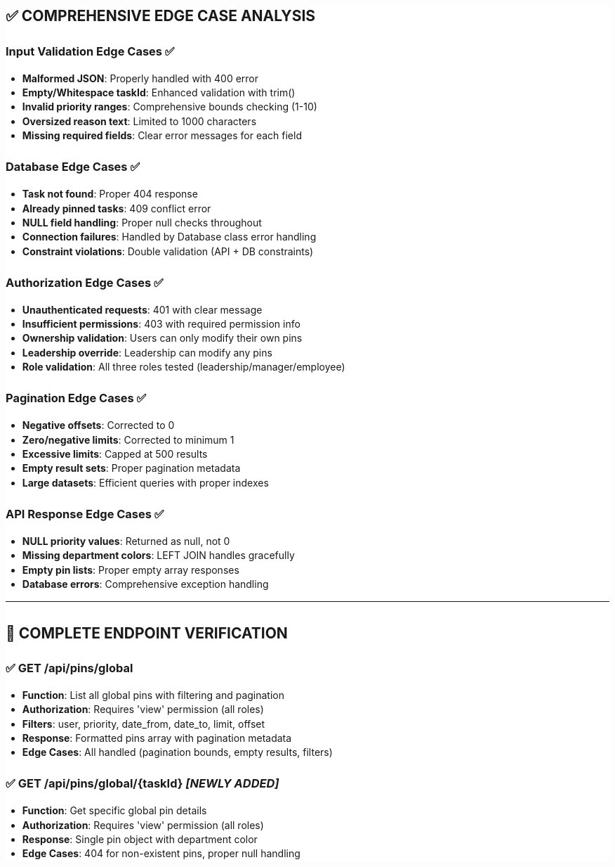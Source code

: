 
## ✅ **COMPREHENSIVE EDGE CASE ANALYSIS**

### **Input Validation Edge Cases ✅**
- **Malformed JSON**: Properly handled with 400 error
- **Empty/Whitespace taskId**: Enhanced validation with trim()
- **Invalid priority ranges**: Comprehensive bounds checking (1-10)
- **Oversized reason text**: Limited to 1000 characters
- **Missing required fields**: Clear error messages for each field

### **Database Edge Cases ✅**
- **Task not found**: Proper 404 response
- **Already pinned tasks**: 409 conflict error
- **NULL field handling**: Proper null checks throughout
- **Connection failures**: Handled by Database class error handling
- **Constraint violations**: Double validation (API + DB constraints)

### **Authorization Edge Cases ✅**
- **Unauthenticated requests**: 401 with clear message
- **Insufficient permissions**: 403 with required permission info
- **Ownership validation**: Users can only modify their own pins
- **Leadership override**: Leadership can modify any pins
- **Role validation**: All three roles tested (leadership/manager/employee)

### **Pagination Edge Cases ✅**
- **Negative offsets**: Corrected to 0
- **Zero/negative limits**: Corrected to minimum 1
- **Excessive limits**: Capped at 500 results
- **Empty result sets**: Proper pagination metadata
- **Large datasets**: Efficient queries with proper indexes

### **API Response Edge Cases ✅**
- **NULL priority values**: Returned as null, not 0
- **Missing department colors**: LEFT JOIN handles gracefully
- **Empty pin lists**: Proper empty array responses
- **Database errors**: Comprehensive exception handling

---

## 🎯 **COMPLETE ENDPOINT VERIFICATION**

### **✅ GET /api/pins/global**
- **Function**: List all global pins with filtering and pagination
- **Authorization**: Requires 'view' permission (all roles)
- **Filters**: user, priority, date_from, date_to, limit, offset
- **Response**: Formatted pins array with pagination metadata
- **Edge Cases**: All handled (pagination bounds, empty results, filters)

### **✅ GET /api/pins/global/{taskId}** *[NEWLY ADDED]*
- **Function**: Get specific global pin details
- **Authorization**: Requires 'view' permission (all roles)
- **Response**: Single pin object with department color
- **Edge Cases**: 404 for non-existent pins, proper null handling
